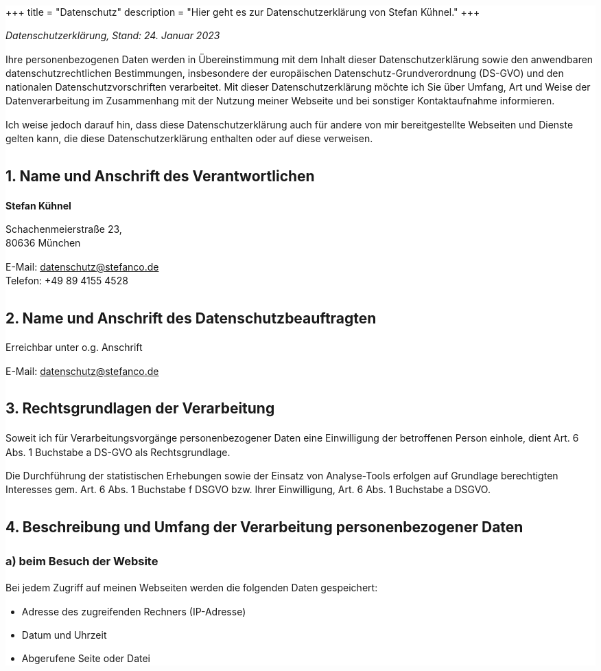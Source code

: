 +++
title = "Datenschutz"
description = "Hier geht es zur Datenschutzerklärung von Stefan Kühnel."
+++

_Datenschutzerklärung, Stand: 24. Januar 2023_

Ihre personenbezogenen Daten werden in Übereinstimmung mit dem Inhalt dieser Datenschutzerklärung sowie den anwendbaren datenschutzrechtlichen Bestimmungen, insbesondere der europäischen Datenschutz-Grundverordnung (DS-GVO) und den nationalen Datenschutzvorschriften verarbeitet. Mit dieser Datenschutzerklärung möchte ich Sie über Umfang, Art und Weise der Datenverarbeitung im Zusammenhang mit der Nutzung meiner Webseite und bei sonstiger Kontaktaufnahme informieren.

Ich weise jedoch darauf hin, dass diese Datenschutzerklärung auch für andere von mir bereitgestellte Webseiten und Dienste gelten kann, die diese Datenschutzerklärung enthalten oder auf diese verweisen.

## 1. Name und Anschrift des Verantwortlichen

**Stefan Kühnel**

Schachenmeierstraße 23,  
80636 München

E-Mail: [datenschutz@stefanco.de](mailto:datenschutz@stefanco.de?subject=Datenschutz)  
Telefon: +49 89 4155 4528

## 2. Name und Anschrift des Datenschutzbeauftragten

Erreichbar unter o.g. Anschrift

E-Mail: [datenschutz@stefanco.de](mailto:datenschutz@stefanco.de?subject=Datenschutz)

## 3. Rechtsgrundlagen der Verarbeitung

Soweit ich für Verarbeitungsvorgänge personenbezogener Daten eine Einwilligung der betroffenen Person einhole, dient Art. 6 Abs. 1 Buchstabe a DS-GVO als Rechtsgrundlage.

Die Durchführung der statistischen Erhebungen sowie der Einsatz von Analyse-Tools erfolgen auf Grundlage berechtigten Interesses gem. Art. 6 Abs. 1 Buchstabe f DSGVO bzw. Ihrer Einwilligung, Art. 6 Abs. 1 Buchstabe a DSGVO.

## 4. Beschreibung und Umfang der Verarbeitung personenbezogener Daten

### a) beim Besuch der Website

Bei jedem Zugriff auf meinen Webseiten werden die folgenden Daten gespeichert:

- Adresse des zugreifenden Rechners (IP-Adresse)

- Datum und Uhrzeit

- Abgerufene Seite oder Datei
